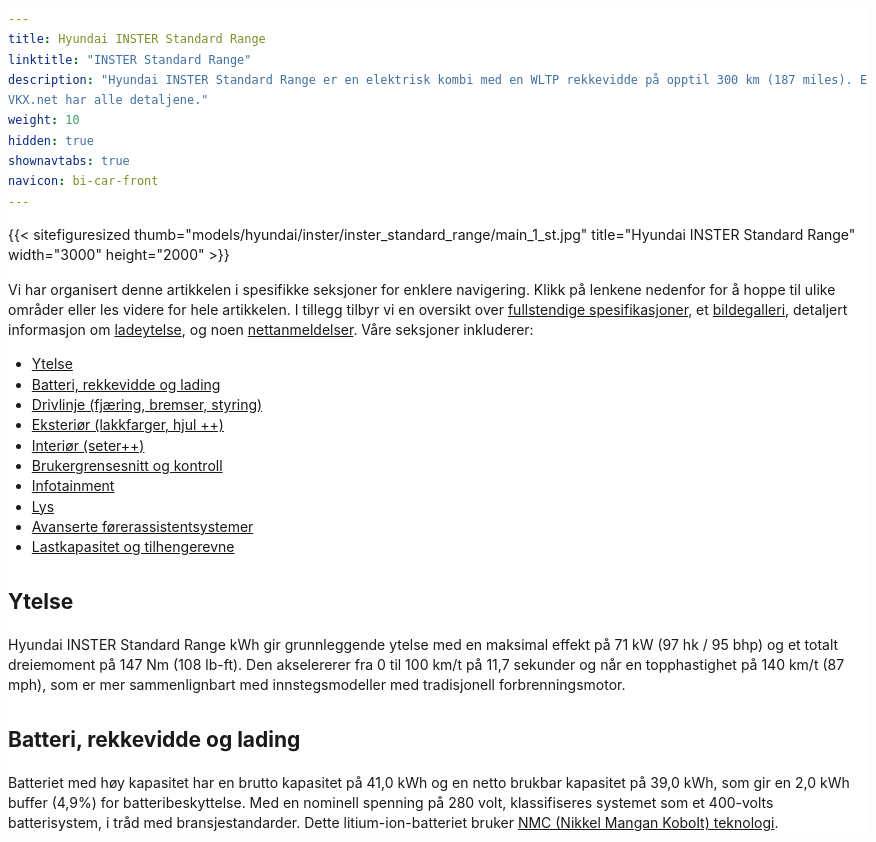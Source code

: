 ```yaml
---
title: Hyundai INSTER Standard Range
linktitle: "INSTER Standard Range"
description: "Hyundai INSTER Standard Range er en elektrisk kombi med en WLTP rekkevidde på opptil 300 km (187 miles). EVKX.net har alle detaljene."
weight: 10
hidden: true
shownavtabs: true
navicon: bi-car-front
---
```



{{< sitefiguresized thumb="models/hyundai/inster/inster_standard_range/main_1_st.jpg" title="Hyundai INSTER Standard Range" width="3000" height="2000"  >}}

Vi har organisert denne artikkelen i spesifikke seksjoner for enklere navigering. Klikk på lenkene nedenfor for å hoppe til ulike områder eller les videre for hele artikkelen. I tillegg tilbyr vi en oversikt over [fullstendige spesifikasjoner](specifications/), et [bildegalleri](gallery/), detaljert informasjon om [ladeytelse](chargingcurve/), og noen [nettanmeldelser](reviews/). Våre seksjoner inkluderer:

- [Ytelse](#section-performance)
- [Batteri, rekkevidde og lading](#section-battery)
- [Drivlinje (fjæring, bremser, styring)](#section-drivetrain)
- [Eksteriør (lakkfarger, hjul ++)](#section-exterior)
- [Interiør (seter++)](#section-interior)
- [Brukergrensesnitt og kontroll](#section-ui)
- [Infotainment](#section-infotainment)
- [Lys](#section-lights)
- [Avanserte førerassistentsystemer](#section-adas)
- [Lastkapasitet og tilhengerevne](#section-transportation)

<a id="section-performance" style="display: block; position: relative; top: -60px; visibility: hidden;"></a>

## Ytelse

Hyundai INSTER Standard Range kWh gir grunnleggende ytelse med en maksimal effekt på 71 kW (97 hk / 95 bhp) og et totalt dreiemoment på 147 Nm (108 lb-ft). Den akselererer fra 0 til 100 km/t på 11,7 sekunder og når en topphastighet på 140 km/t (87 mph), som er mer sammenlignbart med innstegsmodeller med tradisjonell forbrenningsmotor.

<a id="section-battery" style="display: block; position: relative; top: -60px; visibility: hidden;"></a>

## Batteri, rekkevidde og lading

Batteriet med høy kapasitet har en brutto kapasitet på 41,0 kWh og en netto brukbar kapasitet på 39,0 kWh, som gir en 2,0 kWh buffer (4,9%) for batteribeskyttelse. Med en nominell spenning på 280 volt, klassifiseres systemet som et 400-volts batterisystem, i tråd med bransjestandarder. Dette litium-ion-batteriet bruker [NMC (Nikkel Mangan Kobolt) teknologi](../../../../technology/battery/cellchemistry/#lithium-nickel-manganese-cobalt-oxides-nmc).
